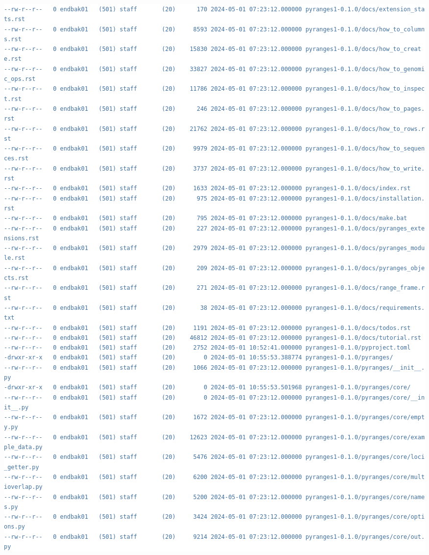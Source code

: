 ```diff
--rw-r--r--   0 endbak01   (501) staff       (20)      170 2024-05-01 07:23:12.000000 pyranges1-0.1.0/docs/extension_stats.rst
--rw-r--r--   0 endbak01   (501) staff       (20)     8593 2024-05-01 07:23:12.000000 pyranges1-0.1.0/docs/how_to_columns.rst
--rw-r--r--   0 endbak01   (501) staff       (20)    15830 2024-05-01 07:23:12.000000 pyranges1-0.1.0/docs/how_to_create.rst
--rw-r--r--   0 endbak01   (501) staff       (20)    33827 2024-05-01 07:23:12.000000 pyranges1-0.1.0/docs/how_to_genomic_ops.rst
--rw-r--r--   0 endbak01   (501) staff       (20)    11786 2024-05-01 07:23:12.000000 pyranges1-0.1.0/docs/how_to_inspect.rst
--rw-r--r--   0 endbak01   (501) staff       (20)      246 2024-05-01 07:23:12.000000 pyranges1-0.1.0/docs/how_to_pages.rst
--rw-r--r--   0 endbak01   (501) staff       (20)    21762 2024-05-01 07:23:12.000000 pyranges1-0.1.0/docs/how_to_rows.rst
--rw-r--r--   0 endbak01   (501) staff       (20)     9979 2024-05-01 07:23:12.000000 pyranges1-0.1.0/docs/how_to_sequences.rst
--rw-r--r--   0 endbak01   (501) staff       (20)     3737 2024-05-01 07:23:12.000000 pyranges1-0.1.0/docs/how_to_write.rst
--rw-r--r--   0 endbak01   (501) staff       (20)     1633 2024-05-01 07:23:12.000000 pyranges1-0.1.0/docs/index.rst
--rw-r--r--   0 endbak01   (501) staff       (20)      975 2024-05-01 07:23:12.000000 pyranges1-0.1.0/docs/installation.rst
--rw-r--r--   0 endbak01   (501) staff       (20)      795 2024-05-01 07:23:12.000000 pyranges1-0.1.0/docs/make.bat
--rw-r--r--   0 endbak01   (501) staff       (20)      227 2024-05-01 07:23:12.000000 pyranges1-0.1.0/docs/pyranges_extensions.rst
--rw-r--r--   0 endbak01   (501) staff       (20)     2979 2024-05-01 07:23:12.000000 pyranges1-0.1.0/docs/pyranges_module.rst
--rw-r--r--   0 endbak01   (501) staff       (20)      209 2024-05-01 07:23:12.000000 pyranges1-0.1.0/docs/pyranges_objects.rst
--rw-r--r--   0 endbak01   (501) staff       (20)      271 2024-05-01 07:23:12.000000 pyranges1-0.1.0/docs/range_frame.rst
--rw-r--r--   0 endbak01   (501) staff       (20)       38 2024-05-01 07:23:12.000000 pyranges1-0.1.0/docs/requirements.txt
--rw-r--r--   0 endbak01   (501) staff       (20)     1191 2024-05-01 07:23:12.000000 pyranges1-0.1.0/docs/todos.rst
--rw-r--r--   0 endbak01   (501) staff       (20)    46812 2024-05-01 07:23:12.000000 pyranges1-0.1.0/docs/tutorial.rst
--rw-r--r--   0 endbak01   (501) staff       (20)     2752 2024-05-01 10:52:41.000000 pyranges1-0.1.0/pyproject.toml
-drwxr-xr-x   0 endbak01   (501) staff       (20)        0 2024-05-01 10:55:53.388774 pyranges1-0.1.0/pyranges/
--rw-r--r--   0 endbak01   (501) staff       (20)     1066 2024-05-01 07:23:12.000000 pyranges1-0.1.0/pyranges/__init__.py
-drwxr-xr-x   0 endbak01   (501) staff       (20)        0 2024-05-01 10:55:53.501968 pyranges1-0.1.0/pyranges/core/
--rw-r--r--   0 endbak01   (501) staff       (20)        0 2024-05-01 07:23:12.000000 pyranges1-0.1.0/pyranges/core/__init__.py
--rw-r--r--   0 endbak01   (501) staff       (20)     1672 2024-05-01 07:23:12.000000 pyranges1-0.1.0/pyranges/core/empty.py
--rw-r--r--   0 endbak01   (501) staff       (20)    12623 2024-05-01 07:23:12.000000 pyranges1-0.1.0/pyranges/core/example_data.py
--rw-r--r--   0 endbak01   (501) staff       (20)     5476 2024-05-01 07:23:12.000000 pyranges1-0.1.0/pyranges/core/loci_getter.py
--rw-r--r--   0 endbak01   (501) staff       (20)     6200 2024-05-01 07:23:12.000000 pyranges1-0.1.0/pyranges/core/multioverlap.py
--rw-r--r--   0 endbak01   (501) staff       (20)     5200 2024-05-01 07:23:12.000000 pyranges1-0.1.0/pyranges/core/names.py
--rw-r--r--   0 endbak01   (501) staff       (20)     3424 2024-05-01 07:23:12.000000 pyranges1-0.1.0/pyranges/core/options.py
--rw-r--r--   0 endbak01   (501) staff       (20)     9214 2024-05-01 07:23:12.000000 pyranges1-0.1.0/pyranges/core/out.py
```